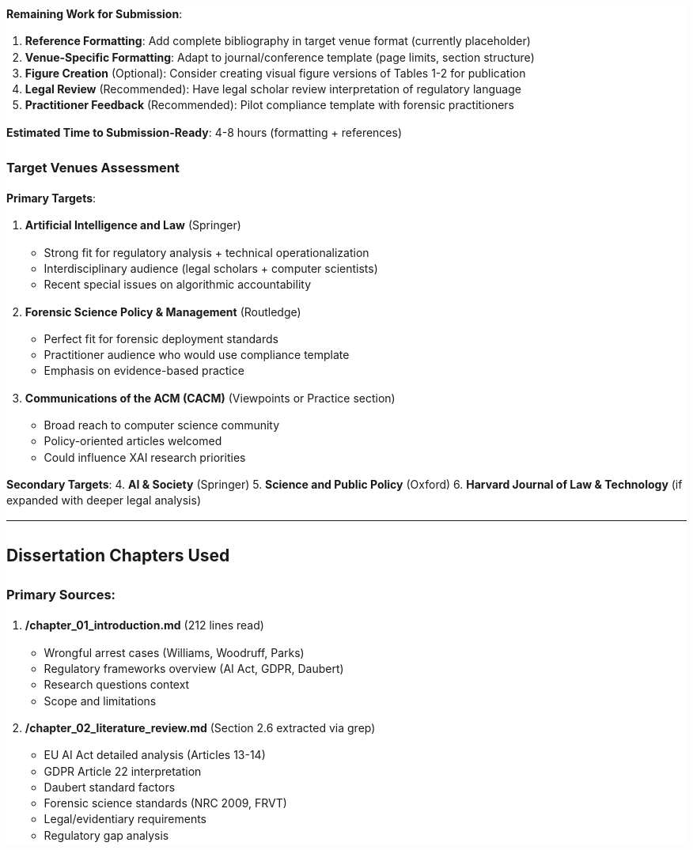 **Remaining Work for Submission**:
1. **Reference Formatting**: Add complete bibliography in target venue format (currently placeholder)
2. **Venue-Specific Formatting**: Adapt to journal/conference template (page limits, section structure)
3. **Figure Creation** (Optional): Consider creating visual figure versions of Tables 1-2 for publication
4. **Legal Review** (Recommended): Have legal scholar review interpretation of regulatory language
5. **Practitioner Feedback** (Recommended): Pilot compliance template with forensic practitioners

**Estimated Time to Submission-Ready**: 4-8 hours (formatting + references)

### Target Venues Assessment

**Primary Targets**:
1. **Artificial Intelligence and Law** (Springer)
   - Strong fit for regulatory analysis + technical operationalization
   - Interdisciplinary audience (legal scholars + computer scientists)
   - Recent special issues on algorithmic accountability

2. **Forensic Science Policy & Management** (Routledge)
   - Perfect fit for forensic deployment standards
   - Practitioner audience who would use compliance template
   - Emphasis on evidence-based practice

3. **Communications of the ACM (CACM)** (Viewpoints or Practice section)
   - Broad reach to computer science community
   - Policy-oriented articles welcomed
   - Could influence XAI research priorities

**Secondary Targets**:
4. **AI & Society** (Springer)
5. **Science and Public Policy** (Oxford)
6. **Harvard Journal of Law & Technology** (if expanded with deeper legal analysis)

---

## Dissertation Chapters Used

### Primary Sources:
1. **/chapter_01_introduction.md** (212 lines read)
   - Wrongful arrest cases (Williams, Woodruff, Parks)
   - Regulatory frameworks overview (AI Act, GDPR, Daubert)
   - Research questions context
   - Scope and limitations

2. **/chapter_02_literature_review.md** (Section 2.6 extracted via grep)
   - EU AI Act detailed analysis (Articles 13-14)
   - GDPR Article 22 interpretation
   - Daubert standard factors
   - Forensic science standards (NRC 2009, FRVT)
   - Legal/evidentiary requirements
   - Regulatory gap analysis
